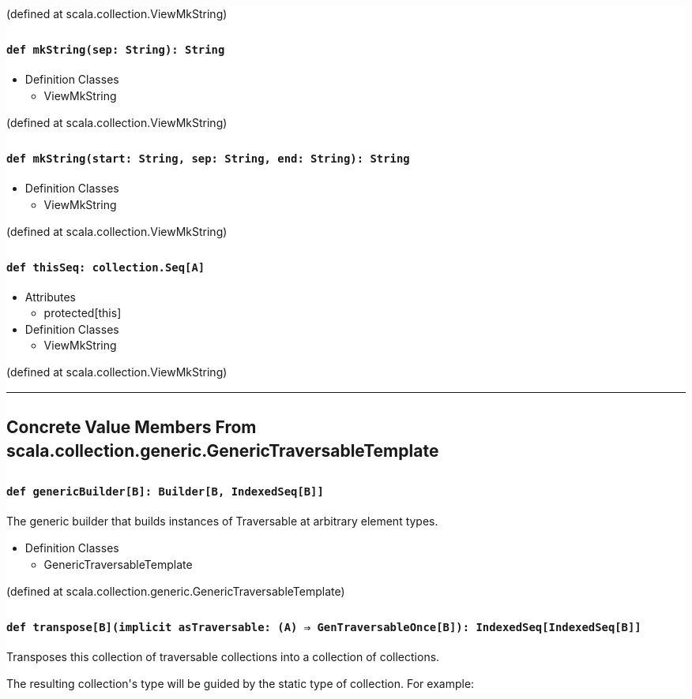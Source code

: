 (defined at scala.collection.ViewMkString)


### `def mkString(sep: String): String`                                      ###

* Definition Classes
  * ViewMkString

(defined at scala.collection.ViewMkString)


### `def mkString(start: String, sep: String, end: String): String`          ###

* Definition Classes
  * ViewMkString

(defined at scala.collection.ViewMkString)


### `def thisSeq: collection.Seq[A]`                                         ###

* Attributes
  * protected[this]
* Definition Classes
  * ViewMkString

(defined at scala.collection.ViewMkString)


--------------------------------------------------------------------------------
Concrete Value Members From scala.collection.generic.GenericTraversableTemplate
--------------------------------------------------------------------------------


### `def genericBuilder[B]: Builder[B, IndexedSeq[B]]`                       ###

The generic builder that builds instances of Traversable at arbitrary element
types.

* Definition Classes
  * GenericTraversableTemplate

(defined at scala.collection.generic.GenericTraversableTemplate)


### `def transpose[B](implicit asTraversable: (A) ⇒ GenTraversableOnce[B]): IndexedSeq[IndexedSeq[B]]` ###

Transposes this collection of traversable collections into a collection of
collections.

The resulting collection's type will be guided by the static type of collection.
For example:
